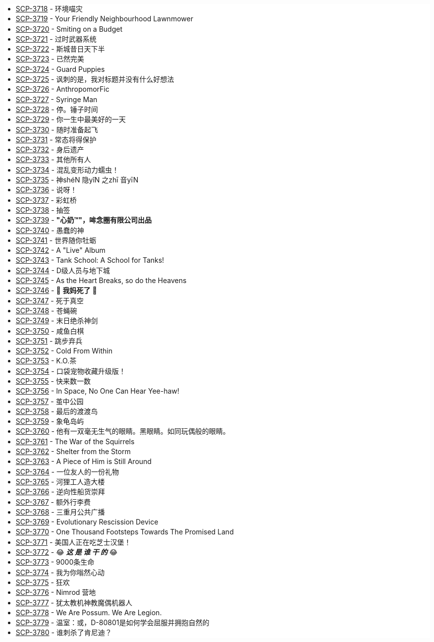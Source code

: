 - [SCP-3718](https://scp-wiki-cn.wikidot.com/scp-3718) - 环境喵灾
- [SCP-3719](https://scp-wiki-cn.wikidot.com/scp-3719) - Your Friendly Neighbourhood Lawnmower
- [SCP-3720](https://scp-wiki-cn.wikidot.com/scp-3720) - Smiting on a Budget
- [SCP-3721](https://scp-wiki-cn.wikidot.com/scp-3721) - 过时武器系统
- [SCP-3722](https://scp-wiki-cn.wikidot.com/scp-3722) - 斯城昔日天下半
- [SCP-3723](https://scp-wiki-cn.wikidot.com/scp-3723) - 已然完美
- [SCP-3724](https://scp-wiki-cn.wikidot.com/scp-3724) - Guard Puppies
- [SCP-3725](https://scp-wiki-cn.wikidot.com/scp-3725) - 讽刺的是，我对标题并没有什么好想法
- [SCP-3726](https://scp-wiki-cn.wikidot.com/scp-3726) - AnthropomorFic
- [SCP-3727](https://scp-wiki-cn.wikidot.com/scp-3727) - Syringe Man
- [SCP-3728](https://scp-wiki-cn.wikidot.com/scp-3728) - 停。锤子时间
- [SCP-3729](https://scp-wiki-cn.wikidot.com/scp-3729) - 你一生中最美好的一天
- [SCP-3730](https://scp-wiki-cn.wikidot.com/scp-3730) - 随时准备起飞
- [SCP-3731](https://scp-wiki-cn.wikidot.com/scp-3731) - 常态将得保护
- [SCP-3732](https://scp-wiki-cn.wikidot.com/scp-3732) - 身后遗产
- [SCP-3733](https://scp-wiki-cn.wikidot.com/scp-3733) - 其他所有人
- [SCP-3734](https://scp-wiki-cn.wikidot.com/scp-3734) - 混乱变形动力蠕虫！
- [SCP-3735](https://scp-wiki-cn.wikidot.com/scp-3735) - 神shéN 隐yǐN 之zhī 音yīN
- [SCP-3736](https://scp-wiki-cn.wikidot.com/scp-3736) - 说呀！
- [SCP-3737](https://scp-wiki-cn.wikidot.com/scp-3737) - 彩虹桥
- [SCP-3738](https://scp-wiki-cn.wikidot.com/scp-3738) - 抽签
- [SCP-3739](https://scp-wiki-cn.wikidot.com/scp-3739) - **"心奶™"，哞念圈有限公司出品**
- [SCP-3740](https://scp-wiki-cn.wikidot.com/scp-3740) - 愚蠢的神
- [SCP-3741](https://scp-wiki-cn.wikidot.com/scp-3741) - 世界随你牡蛎
- [SCP-3742](https://scp-wiki-cn.wikidot.com/scp-3742) - A "Live" Album
- [SCP-3743](https://scp-wiki-cn.wikidot.com/scp-3743) - Tank School: A School for Tanks!
- [SCP-3744](https://scp-wiki-cn.wikidot.com/scp-3744) - D级人员与地下城
- [SCP-3745](https://scp-wiki-cn.wikidot.com/scp-3745) - As the Heart Breaks, so do the Heavens
- [SCP-3746](https://scp-wiki-cn.wikidot.com/scp-3746) - 🦀 **我妈死了** 🦀
- [SCP-3747](https://scp-wiki-cn.wikidot.com/scp-3747) - 死于真空
- [SCP-3748](https://scp-wiki-cn.wikidot.com/scp-3748) - 苍蝇碗
- [SCP-3749](https://scp-wiki-cn.wikidot.com/scp-3749) - 末日绝杀神剑
- [SCP-3750](https://scp-wiki-cn.wikidot.com/scp-3750) - 咸鱼白棋
- [SCP-3751](https://scp-wiki-cn.wikidot.com/scp-3751) - 跳步弃兵
- [SCP-3752](https://scp-wiki-cn.wikidot.com/scp-3752) - Cold From Within
- [SCP-3753](https://scp-wiki-cn.wikidot.com/scp-3753) - K.O.茶
- [SCP-3754](https://scp-wiki-cn.wikidot.com/scp-3754) - 口袋宠物收藏升级版！
- [SCP-3755](https://scp-wiki-cn.wikidot.com/scp-3755) - 快来数一数
- [SCP-3756](https://scp-wiki-cn.wikidot.com/scp-3756) - In Space, No One Can Hear Yee-haw!
- [SCP-3757](https://scp-wiki-cn.wikidot.com/scp-3757) - 茧中公园
- [SCP-3758](https://scp-wiki-cn.wikidot.com/scp-3758) - 最后的渡渡鸟
- [SCP-3759](https://scp-wiki-cn.wikidot.com/scp-3759) - 象龟岛屿
- [SCP-3760](https://scp-wiki-cn.wikidot.com/scp-3760) - 他有一双毫无生气的眼睛。黑眼睛。如同玩偶般的眼睛。
- [SCP-3761](https://scp-wiki-cn.wikidot.com/scp-3761) - The War of the Squirrels
- [SCP-3762](https://scp-wiki-cn.wikidot.com/scp-3762) - Shelter from the Storm
- [SCP-3763](https://scp-wiki-cn.wikidot.com/scp-3763) - A Piece of Him is Still Around
- [SCP-3764](https://scp-wiki-cn.wikidot.com/scp-3764) - 一位友人的一份礼物
- [SCP-3765](https://scp-wiki-cn.wikidot.com/scp-3765) - 河狸工人造大楼
- [SCP-3766](https://scp-wiki-cn.wikidot.com/scp-3766) - 逆向性船货崇拜
- [SCP-3767](https://scp-wiki-cn.wikidot.com/scp-3767) - 额外行李费
- [SCP-3768](https://scp-wiki-cn.wikidot.com/scp-3768) - 三重月公共广播
- [SCP-3769](https://scp-wiki-cn.wikidot.com/scp-3769) - Evolutionary Rescission Device
- [SCP-3770](https://scp-wiki-cn.wikidot.com/scp-3770) - One Thousand Footsteps Towards The Promised Land
- [SCP-3771](https://scp-wiki-cn.wikidot.com/scp-3771) - 美国人正在吃芝士汉堡！
- [SCP-3772](https://scp-wiki-cn.wikidot.com/scp-3772) - 😂 ***这 是 谁 干 的*** 😂
- [SCP-3773](https://scp-wiki-cn.wikidot.com/scp-3773) - 9000条生命
- [SCP-3774](https://scp-wiki-cn.wikidot.com/scp-3774) - 我为你嗡然心动
- [SCP-3775](https://scp-wiki-cn.wikidot.com/scp-3775) - 狂欢
- [SCP-3776](https://scp-wiki-cn.wikidot.com/scp-3776) - Nimrod 营地
- [SCP-3777](https://scp-wiki-cn.wikidot.com/scp-3777) - 犹太教机神教魔偶机器人
- [SCP-3778](https://scp-wiki-cn.wikidot.com/scp-3778) - We Are Possum. We Are Legion.
- [SCP-3779](https://scp-wiki-cn.wikidot.com/scp-3779) - 温室：或，D-80801是如何学会屈服并拥抱自然的
- [SCP-3780](https://scp-wiki-cn.wikidot.com/scp-3780) - 谁刺杀了肯尼迪？